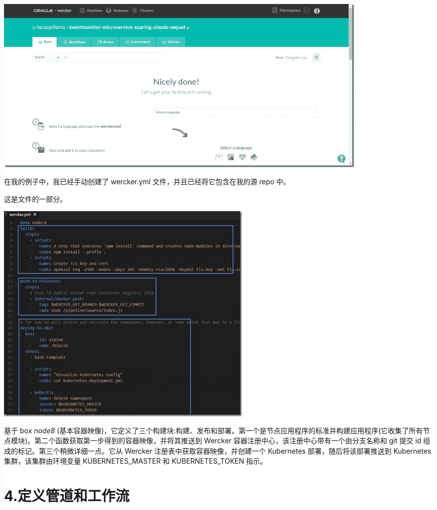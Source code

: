 ![](img/f349916986337e65709b4e257db6ea88.png)

在我的例子中，我已经手动创建了 wercker.yml 文件，并且已经将它包含在我的源 repo 中。

这是文件的一部分。

![](img/b6c94d6eb81a45926edf520589ad4770.png)

基于 box *node8* (基本容器映像)，它定义了三个构建块:构建、发布和部署。第一个是节点应用程序的标准并构建应用程序(它收集了所有节点模块)。第二个函数获取第一步得到的容器映像，并将其推送到 Wercker 容器注册中心，该注册中心带有一个由分支名称和 git 提交 id 组成的标记。第三个稍微详细一点。它从 Wercker 注册表中获取容器映像，并创建一个 Kubernetes 部署，随后将该部署推送到 Kubernetes 集群，该集群由环境变量 KUBERNETES_MASTER 和 KUBERNETES_TOKEN 指示。

# 4.定义管道和工作流
